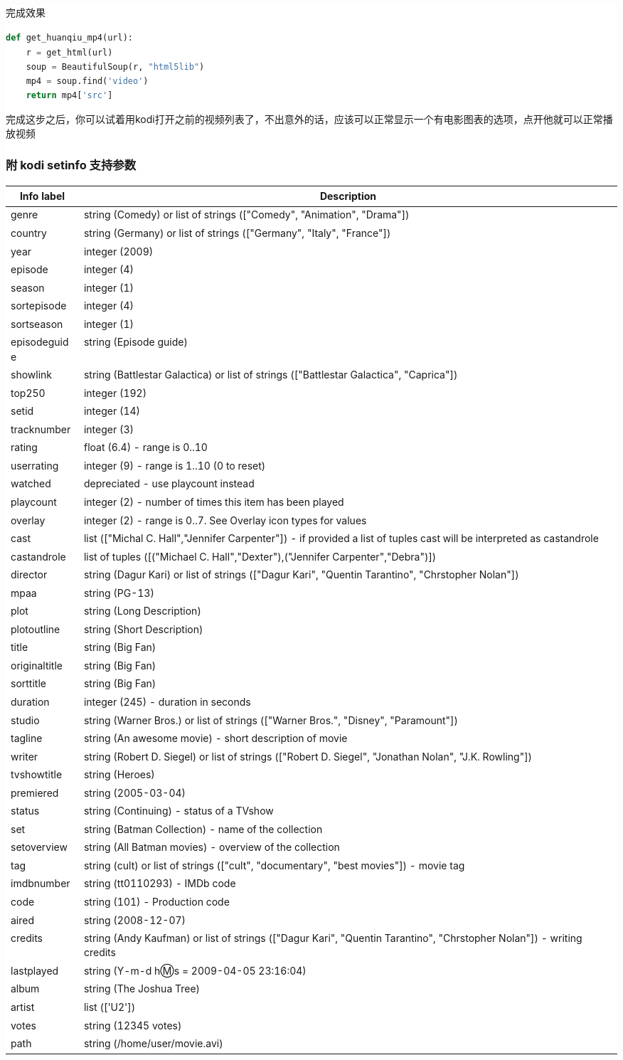 完成效果
```python
def get_huanqiu_mp4(url):
    r = get_html(url)
    soup = BeautifulSoup(r, "html5lib")
    mp4 = soup.find('video')
    return mp4['src']
```
完成这步之后，你可以试着用kodi打开之前的视频列表了，不出意外的话，应该可以正常显示一个有电影图表的选项，点开他就可以正常播放视频



### 附 kodi setinfo 支持参数

Info label |	Description
---- | ---
genre |	string (Comedy) or list of strings (["Comedy", "Animation", "Drama"])
country |	string (Germany) or list of strings (["Germany", "Italy", "France"])
year |	integer (2009)
episode |	integer (4)
season |	integer (1)
sortepisode |	integer (4)
sortseason |	integer (1)
episodeguide |	string (Episode guide)
showlink |	string (Battlestar Galactica) or list of strings (["Battlestar Galactica", "Caprica"])
top250 |	integer (192)
setid |	integer (14)
tracknumber |	integer (3)
rating |	float (6.4) - range is 0..10
userrating |	integer (9) - range is 1..10 (0 to reset)
watched |	depreciated - use playcount instead
playcount |	integer (2) - number of times this item has been played
overlay |	integer (2) - range is 0..7. See Overlay icon types for values
cast |	list (["Michal C. Hall","Jennifer Carpenter"]) - if provided a list of tuples cast will be interpreted as castandrole
castandrole |	list of tuples ([("Michael C. Hall","Dexter"),("Jennifer Carpenter","Debra")])
director |	string (Dagur Kari) or list of strings (["Dagur Kari", "Quentin Tarantino", "Chrstopher Nolan"])
mpaa |	string (PG-13)
plot |	string (Long Description)
plotoutline |	string (Short Description)
title |	string (Big Fan)
originaltitle |	string (Big Fan)
sorttitle |	string (Big Fan)
duration |	integer (245) - duration in seconds
studio |	string (Warner Bros.) or list of strings (["Warner Bros.", "Disney", "Paramount"])
tagline |	string (An awesome movie) - short description of movie
writer |	string (Robert D. Siegel) or list of strings (["Robert D. Siegel", "Jonathan Nolan", "J.K. Rowling"])
tvshowtitle |	string (Heroes)
premiered |	string (2005-03-04)
status |	string (Continuing) - status of a TVshow
set |	string (Batman Collection) - name of the collection
setoverview |	string (All Batman movies) - overview of the collection
tag |	string (cult) or list of strings (["cult", "documentary", "best movies"]) - movie tag
imdbnumber |	string (tt0110293) - IMDb code
code |	string (101) - Production code
aired |	string (2008-12-07)
credits |	string (Andy Kaufman) or list of strings (["Dagur Kari", "Quentin Tarantino", "Chrstopher Nolan"]) - writing credits
lastplayed |	string (Y-m-d h:m:s = 2009-04-05 23:16:04)
album |	string (The Joshua Tree)
artist |	list (['U2'])
votes |	string (12345 votes)
path |	string (/home/user/movie.avi)
